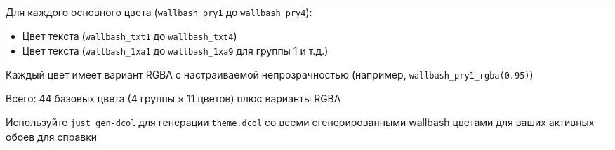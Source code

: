 Для каждого основного цвета (`wallbash_pry1` до `wallbash_pry4`):

- Цвет текста (`wallbash_txt1` до `wallbash_txt4`)
- Цвет текста (`wallbash_1xa1` до `wallbash_1xa9` для группы 1 и т.д.)

Каждый цвет имеет вариант RGBA с настраиваемой непрозрачностью (например, `wallbash_pry1_rgba(0.95)`)

Всего: 44 базовых цвета (4 группы × 11 цветов) плюс варианты RGBA

Используйте `just gen-dcol` для генерации `theme.dcol` со всеми сгенерированными wallbash цветами для ваших активных обоев для справки
